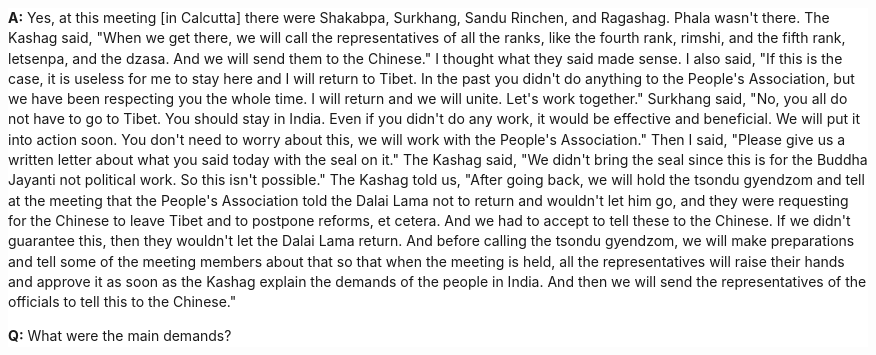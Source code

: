 **A:**  Yes, at this meeting [in Calcutta] there were <span class="tooltip" data-text="[tib. ཞྭ་སྒབ་པ] The name of the family of an important lay official during the 1940s and 1950s.">Shakabpa</span>, Surkhang, <span class="tooltip" data-text="[tib. ས་འདུལ] Abbr. A Khamba trading family that became Tibetan government officials.">Sandu</span> Rinchen, and Ragashag. Phala wasn't there. The Kashag said, "When we get there, we will call the representatives of all the ranks, like the fourth rank, <span class="tooltip" data-text="[tib. རིམ་བཞི] A fourth rank official in the Tibetan government.">rimshi</span>, and the fifth rank, <span class="tooltip" data-text="[tib. ལས་ཚན་པ] The name for officials of the 5th rank in the traditional Tibetan government.">letsenpa</span>, and the dzasa. And we will send them to the Chinese." I thought what they said made sense. I also said, "If this is the case, it is useless for me to stay here and I will return to Tibet. In the past you didn't do anything to the People's Association, but we have been respecting you the whole time. I will return and we will unite. Let's work together." Surkhang said, "No, you all do not have to go to Tibet. You should stay in India. Even if you didn't do any work, it would be effective and beneficial. We will put it into action soon. You don't need to worry about this, we will work with the People's Association." Then I said, "Please give us a written letter about what you said today with the seal on it." The Kashag said, "We didn't bring the seal since this is for the <span class="tooltip" data-text="[hind. Buddha Jayanti] The 1956 celebration in India of the 2,500 anniversary of the death (nirvana) of the Buddha.">Buddha Jayanti</span> not political work. So this isn't possible." The Kashag told us, "After going back, we will hold the <span class="tooltip" data-text="[tib. ཚོགས་འདུ་རྒྱས་འཛོམས] The largest assembly of the traditional Tibetan government.">tsondu gyendzom</span> and tell at the meeting that the People's Association told the Dalai Lama not to return and wouldn't let him go, and they were requesting for the Chinese to leave Tibet and to postpone reforms, et cetera. And we had to accept to tell these to the Chinese. If we didn't guarantee this, then they wouldn't let the Dalai Lama return. And before calling the tsondu gyendzom, we will make preparations and tell some of the meeting members about that so that when the meeting is held, all the representatives will raise their hands and approve it as soon as the Kashag explain the demands of the people in India. And then we will send the representatives of the officials to tell this to the Chinese."   

**Q:**  What were the main demands?   
